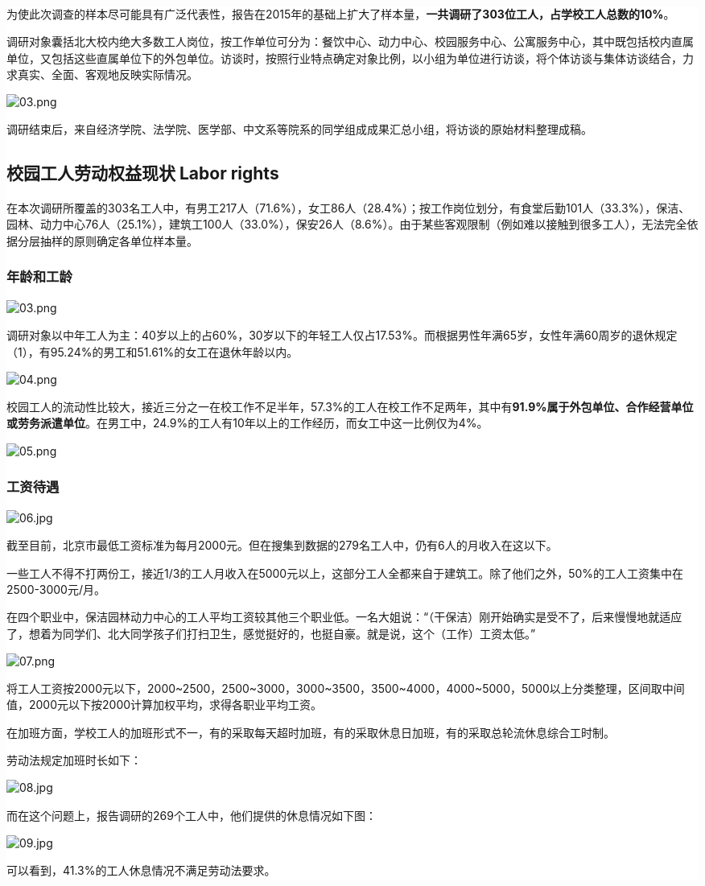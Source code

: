 为使此次调查的样本尽可能具有广泛代表性，报告在2015年的基础上扩大了样本量，**一共调研了303位工人，占学校工人总数的10%**。

调研对象囊括北大校内绝大多数工人岗位，按工作单位可分为：餐饮中心、动力中心、校园服务中心、公寓服务中心，其中既包括校内直属单位，又包括这些直属单位下的外包单位。访谈时，按照行业特点确定对象比例，以小组为单位进行访谈，将个体访谈与集体访谈结合，力求真实、全面、客观地反映实际情况。

![03.png](https://i.loli.net/2018/05/02/5ae9c9195e78c.png)

调研结束后，来自经济学院、法学院、医学部、中文系等院系的同学组成成果汇总小组，将访谈的原始材料整理成稿。

## 校园工人劳动权益现状 Labor rights

在本次调研所覆盖的303名工人中，有男工217人（71.6%），女工86人（28.4%）；按工作岗位划分，有食堂后勤101人（33.3%），保洁、园林、动力中心76人（25.1%），建筑工100人（33.0%），保安26人（8.6%）。由于某些客观限制（例如难以接触到很多工人），无法完全依据分层抽样的原则确定各单位样本量。

### 年龄和工龄

![03.png](https://i.loli.net/2018/05/02/5ae9c9195e78c.png)

调研对象以中年工人为主：40岁以上的占60%，30岁以下的年轻工人仅占17.53%。而根据男性年满65岁，女性年满60周岁的退休规定（1），有95.24%的男工和51.61%的女工在退休年龄以内。

![04.png](https://i.loli.net/2018/05/02/5ae9c91a5ad2a.png)

校园工人的流动性比较大，接近三分之一在校工作不足半年，57.3%的工人在校工作不足两年，其中有**91.9%属于外包单位、合作经营单位或劳务派遣单位**。在男工中，24.9%的工人有10年以上的工作经历，而女工中这一比例仅为4%。

![05.png](https://i.loli.net/2018/05/02/5ae9c91ac18bc.png)

### 工资待遇

![06.jpg](https://i.loli.net/2018/05/02/5ae9c91a4fcfe.jpg)

截至目前，北京市最低工资标准为每月2000元。但在搜集到数据的279名工人中，仍有6人的月收入在这以下。

一些工人不得不打两份工，接近1/3的工人月收入在5000元以上，这部分工人全都来自于建筑工。除了他们之外，50%的工人工资集中在2500-3000元/月。

在四个职业中，保洁园林动力中心的工人平均工资较其他三个职业低。一名大姐说：“（干保洁）刚开始确实是受不了，后来慢慢地就适应了，想着为同学们、北大同学孩子们打扫卫生，感觉挺好的，也挺自豪。就是说，这个（工作）工资太低。”

![07.png](https://i.loli.net/2018/05/02/5ae9c91ac1294.png)

将工人工资按2000元以下，2000~2500，2500~3000，3000~3500，3500~4000，4000~5000，5000以上分类整理，区间取中间值，2000元以下按2000计算加权平均，求得各职业平均工资。

在加班方面，学校工人的加班形式不一，有的采取每天超时加班，有的采取休息日加班，有的采取总轮流休息综合工时制。

劳动法规定加班时长如下：

![08.jpg](https://i.loli.net/2018/05/02/5ae9c919b4f95.jpg)

而在这个问题上，报告调研的269个工人中，他们提供的休息情况如下图：

![09.jpg](https://i.loli.net/2018/05/02/5ae9c91ae3675.jpg)

可以看到，41.3%的工人休息情况不满足劳动法要求。
